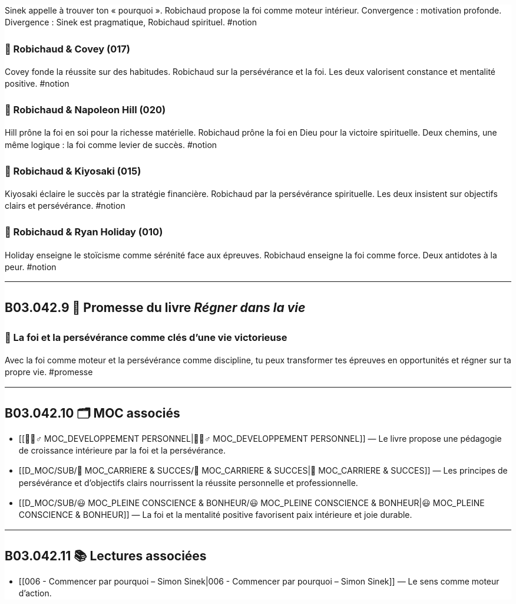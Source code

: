 Sinek appelle à trouver ton « pourquoi ». Robichaud propose la foi comme moteur intérieur. Convergence : motivation profonde. Divergence : Sinek est pragmatique, Robichaud spirituel. #notion

### 💪 Robichaud & Covey (017)

Covey fonde la réussite sur des habitudes. Robichaud sur la persévérance et la foi. Les deux valorisent constance et mentalité positive. #notion

### 🎯 Robichaud & Napoleon Hill (020)

Hill prône la foi en soi pour la richesse matérielle. Robichaud prône la foi en Dieu pour la victoire spirituelle. Deux chemins, une même logique : la foi comme levier de succès. #notion

### 💼 Robichaud & Kiyosaki (015)

Kiyosaki éclaire le succès par la stratégie financière. Robichaud par la persévérance spirituelle. Les deux insistent sur objectifs clairs et persévérance. #notion

### 🧘 Robichaud & Ryan Holiday (010)

Holiday enseigne le stoïcisme comme sérénité face aux épreuves. Robichaud enseigne la foi comme force. Deux antidotes à la peur. #notion

___

## B03.042.9 🔮 Promesse du livre _Régner dans la vie_

### 🌟 La foi et la persévérance comme clés d’une vie victorieuse

Avec la foi comme moteur et la persévérance comme discipline, tu peux transformer tes épreuves en opportunités et régner sur ta propre vie. #promesse

___

## B03.042.10 🗂️ MOC associés

-   [[🦸🏽♂️ MOC_DEVELOPPEMENT PERSONNEL\|🦸🏽♂️ MOC_DEVELOPPEMENT PERSONNEL]] — Le livre propose une pédagogie de croissance intérieure par la foi et la persévérance.
    
-   [[D_MOC/SUB/👔 MOC_CARRIERE & SUCCES/👔 MOC_CARRIERE & SUCCES\|👔 MOC_CARRIERE & SUCCES]] — Les principes de persévérance et d’objectifs clairs nourrissent la réussite personnelle et professionnelle.
    
-   [[D_MOC/SUB/😃 MOC_PLEINE CONSCIENCE & BONHEUR/😃 MOC_PLEINE CONSCIENCE & BONHEUR\|😃 MOC_PLEINE CONSCIENCE & BONHEUR]] — La foi et la mentalité positive favorisent paix intérieure et joie durable.
    

___

## B03.042.11 📚 Lectures associées

-   [[006 - Commencer par pourquoi – Simon Sinek\|006 - Commencer par pourquoi – Simon Sinek]] — Le sens comme moteur d’action.
    